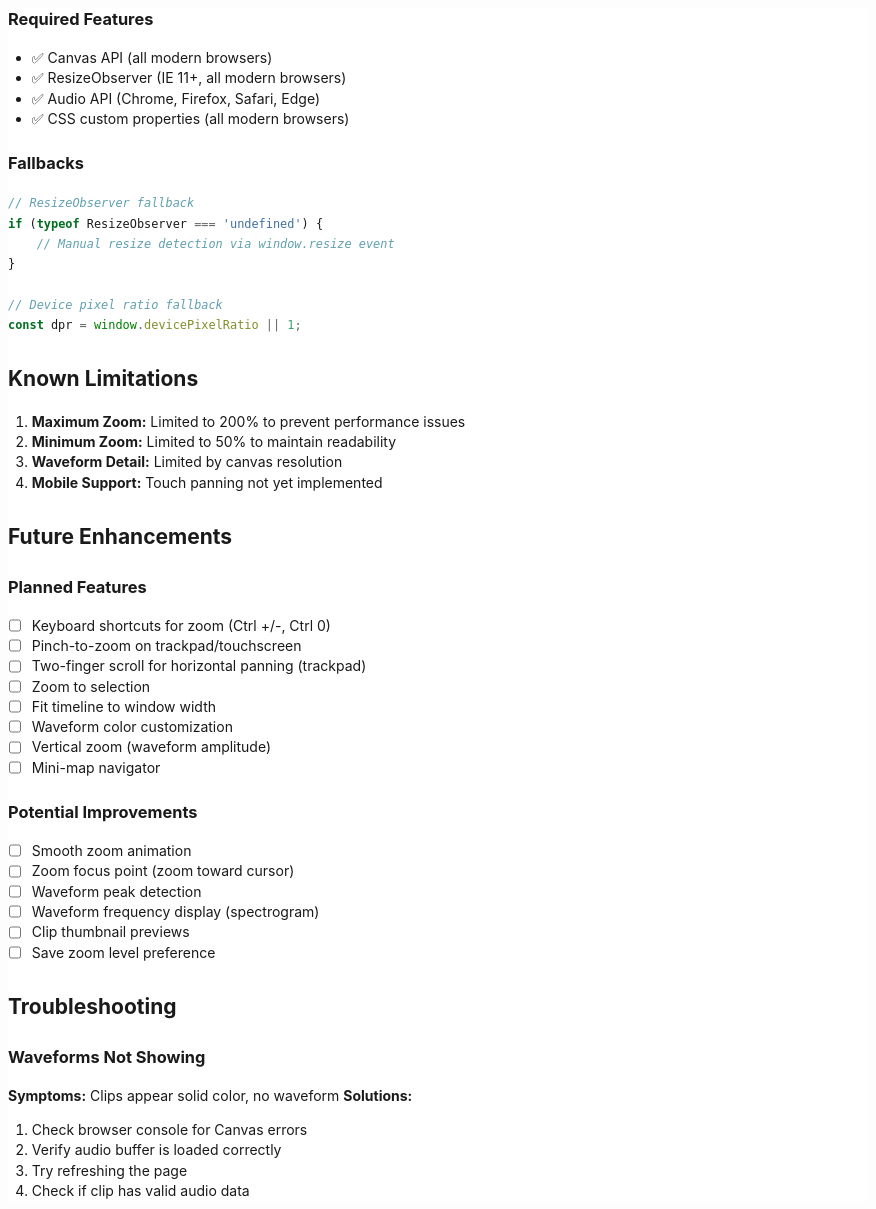 ### Required Features
- ✅ Canvas API (all modern browsers)
- ✅ ResizeObserver (IE 11+, all modern browsers)
- ✅ Audio API (Chrome, Firefox, Safari, Edge)
- ✅ CSS custom properties (all modern browsers)

### Fallbacks
```javascript
// ResizeObserver fallback
if (typeof ResizeObserver === 'undefined') {
    // Manual resize detection via window.resize event
}

// Device pixel ratio fallback
const dpr = window.devicePixelRatio || 1;
```

## Known Limitations

1. **Maximum Zoom:** Limited to 200% to prevent performance issues
2. **Minimum Zoom:** Limited to 50% to maintain readability
3. **Waveform Detail:** Limited by canvas resolution
4. **Mobile Support:** Touch panning not yet implemented

## Future Enhancements

### Planned Features
- [ ] Keyboard shortcuts for zoom (Ctrl +/-, Ctrl 0)
- [ ] Pinch-to-zoom on trackpad/touchscreen
- [ ] Two-finger scroll for horizontal panning (trackpad)
- [ ] Zoom to selection
- [ ] Fit timeline to window width
- [ ] Waveform color customization
- [ ] Vertical zoom (waveform amplitude)
- [ ] Mini-map navigator

### Potential Improvements
- [ ] Smooth zoom animation
- [ ] Zoom focus point (zoom toward cursor)
- [ ] Waveform peak detection
- [ ] Waveform frequency display (spectrogram)
- [ ] Clip thumbnail previews
- [ ] Save zoom level preference

## Troubleshooting

### Waveforms Not Showing
**Symptoms:** Clips appear solid color, no waveform
**Solutions:**
1. Check browser console for Canvas errors
2. Verify audio buffer is loaded correctly
3. Try refreshing the page
4. Check if clip has valid audio data
